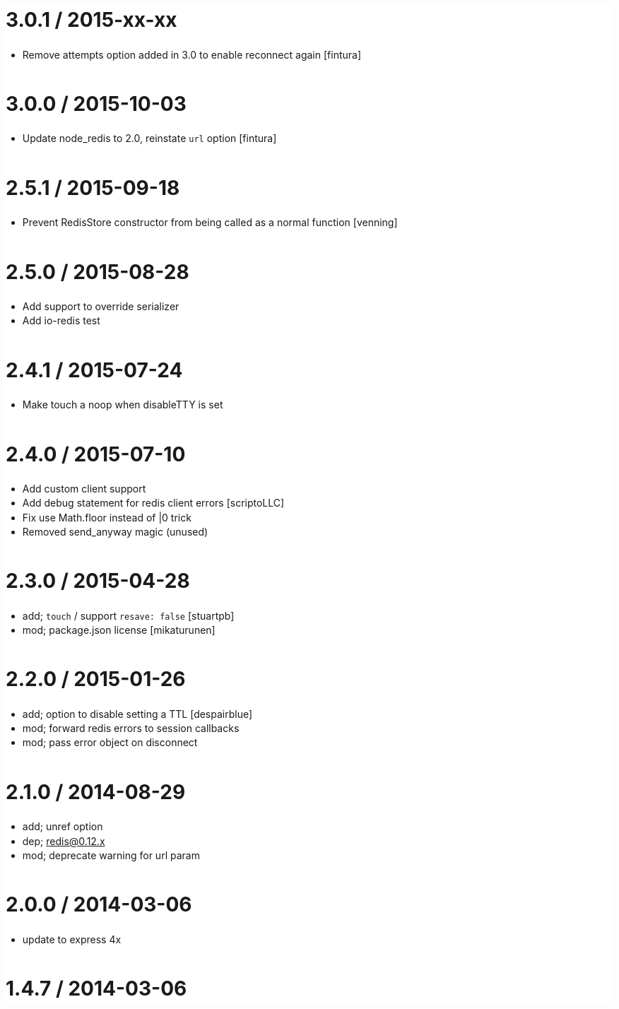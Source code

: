 
3.0.1 / 2015-xx-xx
==================

  * Remove attempts option added in 3.0 to enable reconnect again [fintura]

3.0.0 / 2015-10-03
==================

  * Update node_redis to 2.0, reinstate `url` option [fintura]

2.5.1 / 2015-09-18
==================

  * Prevent RedisStore constructor from being called as a normal function [venning]

2.5.0 / 2015-08-28
==================

  * Add support to override serializer
  * Add io-redis test

2.4.1 / 2015-07-24
==================

  * Make touch a noop when disableTTY is set

2.4.0 / 2015-07-10
==================

  * Add custom client support
  * Add debug statement for redis client errors [scriptoLLC]
  * Fix use Math.floor instead of |0 trick
  * Removed send_anyway magic (unused)

2.3.0 / 2015-04-28
==================

  * add; `touch` / support `resave: false` [stuartpb]
  * mod; package.json license [mikaturunen]

2.2.0 / 2015-01-26
==================

  * add; option to disable setting a TTL [despairblue]
  * mod; forward redis errors to session callbacks
  * mod; pass error object on disconnect

2.1.0 / 2014-08-29
==================

 * add; unref option
 * dep; redis@0.12.x
 * mod; deprecate warning for url param

2.0.0 / 2014-03-06 
==================

  * update to express 4x

1.4.7 / 2014-03-06 
==================
